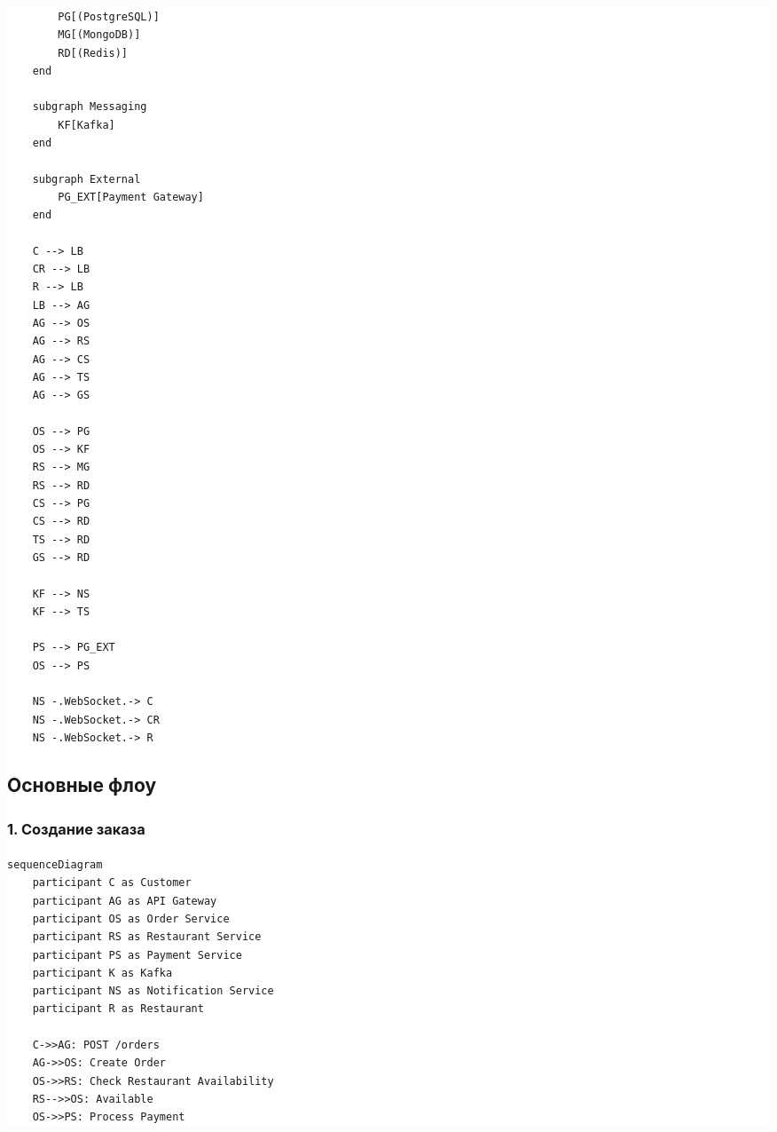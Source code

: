 ```mermaid
        PG[(PostgreSQL)]
        MG[(MongoDB)]
        RD[(Redis)]
    end

    subgraph Messaging
        KF[Kafka]
    end

    subgraph External
        PG_EXT[Payment Gateway]
    end

    C --> LB
    CR --> LB
    R --> LB
    LB --> AG
    AG --> OS
    AG --> RS
    AG --> CS
    AG --> TS
    AG --> GS

    OS --> PG
    OS --> KF
    RS --> MG
    RS --> RD
    CS --> PG
    CS --> RD
    TS --> RD
    GS --> RD

    KF --> NS
    KF --> TS

    PS --> PG_EXT
    OS --> PS

    NS -.WebSocket.-> C
    NS -.WebSocket.-> CR
    NS -.WebSocket.-> R
```

## Основные флоу

### 1. Создание заказа

```mermaid
sequenceDiagram
    participant C as Customer
    participant AG as API Gateway
    participant OS as Order Service
    participant RS as Restaurant Service
    participant PS as Payment Service
    participant K as Kafka
    participant NS as Notification Service
    participant R as Restaurant

    C->>AG: POST /orders
    AG->>OS: Create Order
    OS->>RS: Check Restaurant Availability
    RS-->>OS: Available
    OS->>PS: Process Payment
```